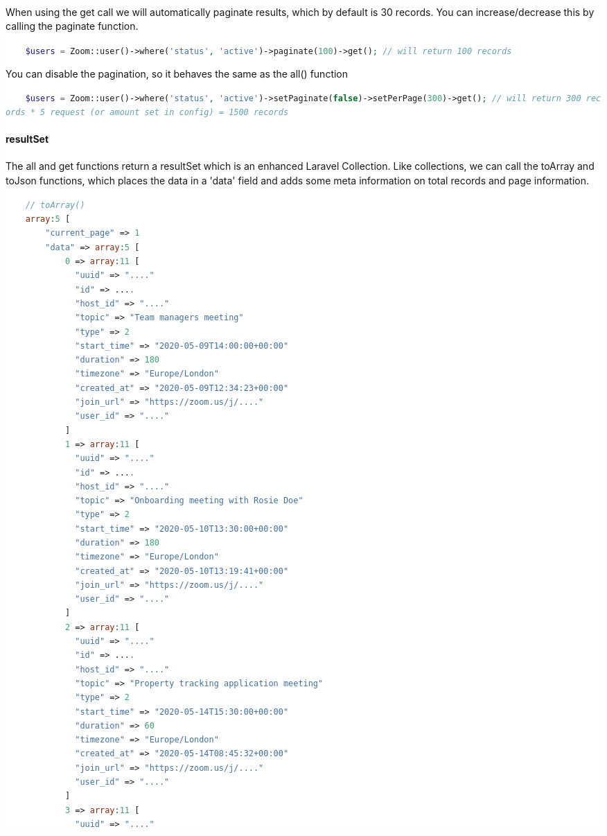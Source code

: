 When using the get call we will automatically paginate results, which by default is 30 records.  You can increase/decrease this by calling the paginate function.

``` php
    $users = Zoom::user()->where('status', 'active')->paginate(100)->get(); // will return 100 records
``` 

You can disable the pagination, so it behaves the same as the all() function

``` php
    $users = Zoom::user()->where('status', 'active')->setPaginate(false)->setPerPage(300)->get(); // will return 300 records * 5 request (or amount set in config) = 1500 records
```

#### resultSet

The all and get functions return a resultSet which is an enhanced Laravel Collection. Like collections, we can call the toArray and toJson functions, which places the data in a 'data' field and adds some meta information on total records and page information.

``` php
    // toArray()
    array:5 [
        "current_page" => 1
        "data" => array:5 [
            0 => array:11 [
              "uuid" => "...."
              "id" => ....
              "host_id" => "...."
              "topic" => "Team managers meeting"
              "type" => 2
              "start_time" => "2020-05-09T14:00:00+00:00"
              "duration" => 180
              "timezone" => "Europe/London"
              "created_at" => "2020-05-09T12:34:23+00:00"
              "join_url" => "https://zoom.us/j/...."
              "user_id" => "...."
            ]
            1 => array:11 [
              "uuid" => "...."
              "id" => ....
              "host_id" => "...."
              "topic" => "Onboarding meeting with Rosie Doe"
              "type" => 2
              "start_time" => "2020-05-10T13:30:00+00:00"
              "duration" => 180
              "timezone" => "Europe/London"
              "created_at" => "2020-05-10T13:19:41+00:00"
              "join_url" => "https://zoom.us/j/...."
              "user_id" => "...."
            ]
            2 => array:11 [
              "uuid" => "...."
              "id" => ....
              "host_id" => "...."
              "topic" => "Property tracking application meeting"
              "type" => 2
              "start_time" => "2020-05-14T15:30:00+00:00"
              "duration" => 60
              "timezone" => "Europe/London"
              "created_at" => "2020-05-14T08:45:32+00:00"
              "join_url" => "https://zoom.us/j/...."
              "user_id" => "...."
            ]
            3 => array:11 [
              "uuid" => "...."
```